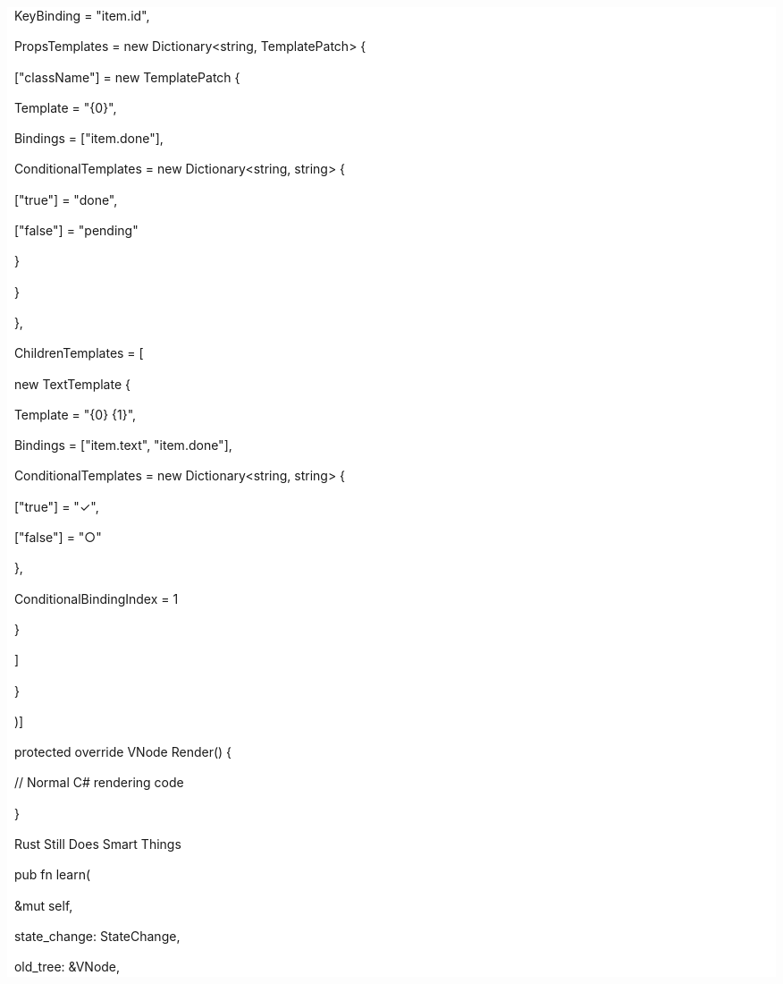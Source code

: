 &nbsp;     KeyBinding = "item.id",

&nbsp;     PropsTemplates = new Dictionary<string, TemplatePatch> {

&nbsp;       \["className"] = new TemplatePatch {

&nbsp;         Template = "{0}",

&nbsp;         Bindings = \["item.done"],

&nbsp;         ConditionalTemplates = new Dictionary<string, string> {

&nbsp;           \["true"] = "done",

&nbsp;           \["false"] = "pending"

&nbsp;         }

&nbsp;       }

&nbsp;     },

&nbsp;     ChildrenTemplates = \[

&nbsp;       new TextTemplate {

&nbsp;         Template = "{0} {1}",

&nbsp;         Bindings = \["item.text", "item.done"],

&nbsp;         ConditionalTemplates = new Dictionary<string, string> {

&nbsp;           \["true"] = "✓",

&nbsp;           \["false"] = "○"

&nbsp;         },

&nbsp;         ConditionalBindingIndex = 1

&nbsp;       }

&nbsp;     ]

&nbsp;   }

&nbsp; )]

&nbsp; protected override VNode Render() {

&nbsp;   // Normal C# rendering code

&nbsp; }



&nbsp; Rust Still Does Smart Things



&nbsp; pub fn learn(

&nbsp;     \&mut self,

&nbsp;     state\_change: StateChange,

&nbsp;     old\_tree: \&VNode,
